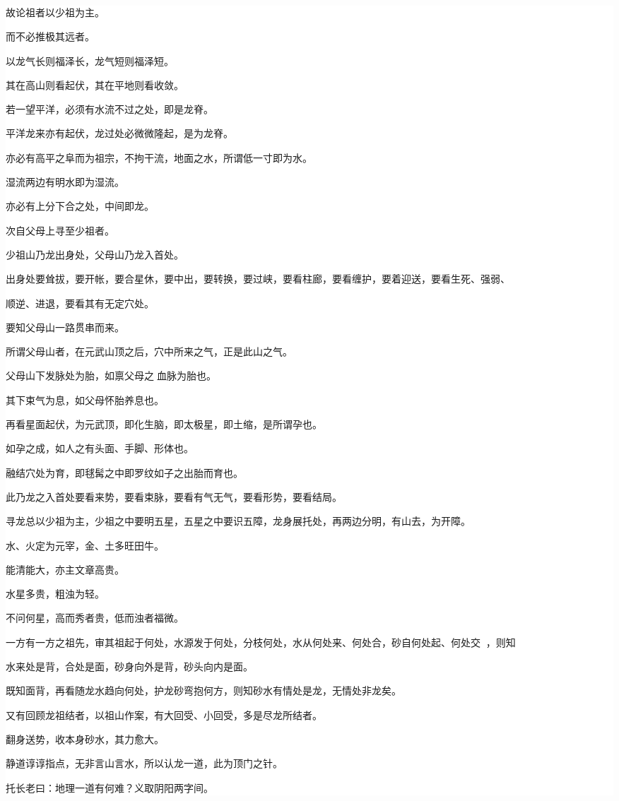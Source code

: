 故论祖者以少祖为主。

而不必推极其远者。

以龙气长则福泽长，龙气短则福泽短。

其在高山则看起伏，其在平地则看收敛。

若一望平洋，必须有水流不过之处，即是龙脊。

平洋龙来亦有起伏，龙过处必微微隆起，是为龙脊。

亦必有高平之阜而为祖宗，不拘干流，地面之水，所谓低一寸即为水。

湿流两边有明水即为湿流。

亦必有上分下合之处，中间即龙。

次自父母上寻至少祖者。

少祖山乃龙出身处，父母山乃龙入首处。

出身处要耸拔，要开帐，要合星休，要中出，要转换，要过峡，要看柱廊，要看缠护，要着迎送，要看生死、强弱、

顺逆、进退，要看其有无定穴处。

要知父母山一路贯串而来。

所谓父母山者，在元武山顶之后，穴中所来之气，正是此山之气。

父母山下发脉处为胎，如禀父母之 血脉为胎也。

其下束气为息，如父母怀胎养息也。

再看星面起伏，为元武顶，即化生脑，即太极星，即土缩，是所谓孕也。

如孕之成，如人之有头面、手脚、形体也。

融结穴处为育，即毬髯之中即罗纹如子之出胎而育也。

此乃龙之入首处要看来势，要看束脉，要看有气无气，要看形势，要看结局。

寻龙总以少祖为主，少祖之中要明五星，五星之中要识五障，龙身展托处，再两边分明，有山去，为开障。

水、火定为元宰，金、土多旺田牛。

能清能大，亦主文章高贵。

水星多贵，粗浊为轻。

不问何星，高而秀者贵，低而浊者福微。

一方有一方之祖先，审其祖起于何处，水源发于何处，分枝何处，水从何处来、何处合，砂自何处起、何处交  ，则知

水来处是背，合处是面，砂身向外是背，砂头向内是面。

既知面背，再看随龙水趋向何处，护龙砂弯抱何方，则知砂水有情处是龙，无情处非龙矣。

又有回顾龙祖结者，以祖山作案，有大回受、小回受，多是尽龙所结者。

翻身送势，收本身砂水，其力愈大。

静道谆谆指点，无非言山言水，所以认龙一道，此为顶门之针。

托长老曰：地理一道有何难？义取阴阳两字间。
